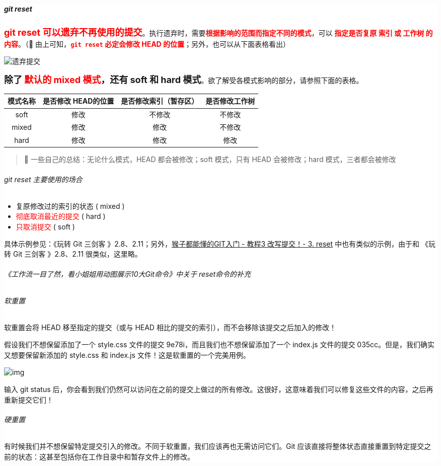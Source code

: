 ##### git reset

<font color=FF0000 size=4>**git reset 可以遗弃不再使用的提交**</font>。执行遗弃时，需要<font color=FF0000>**根据影响的范围而指定不同的模式**</font>，可以 <font color=FF0000>**指定是否复原 索引 或 工作树 的内容**</font>。（👀 由上可知，<font color=FF0000>**`git reset` 必定会修改 HEAD 的位置**</font>；另外，也可以从下面表格看出）

![遗弃提交](https://s2.loli.net/2022/02/22/dxDEfWKPt3oOT2U.png)

<font size=4>**除了 <font color=FF0000>默认的 mixed 模式</font>，还有 soft 和 hard 模式**</font>。欲了解受各模式影响的部分，请参照下面的表格。

| 模式名称 | 是否修改 HEAD的位置 | 是否修改索引（暂存区） | 是否修改工作树 |
| :------: | :-----------------: | :--------------------: | :------------: |
|   soft   |        修改         |         不修改         |     不修改     |
|  mixed   |        修改         |          修改          |     不修改     |
|   hard   |        修改         |          修改          |      修改      |

> 👀 一些自己的总结：无论什么模式，HEAD 都会被修改；soft 模式，只有 HEAD 会被修改；hard 模式，三者都会被修改

###### git reset 主要使用的场合

- 复原修改过的索引的状态 ( mixed )
- <font color=FF0000>彻底取消最近的提交</font> ( hard )
- <font color=FF0000>只取消提交</font> ( soft )

具体示例参见：《玩转 Git 三剑客 》2.8、2.11；另外，[猴子都能懂的GIT入门 - 教程3 改写提交！- 3. reset](https://backlog.com/git-tutorial/cn/stepup/stepup7_3.html) 中也有类似的示例，由于和 《玩转 Git 三剑客 》2.8、2.11 很类似，这里略。

###### 《工作流一目了然，看小姐姐用动图展示10大Git命令》中关于 reset命令的补充

###### 软重置

软重置会将 HEAD 移至指定的提交（或与 HEAD 相比的提交的索引），而不会移除该提交之后加入的修改！

假设我们不想保留添加了一个 style.css 文件的提交 9e78i，而且我们也不想保留添加了一个 index.js 文件的提交 035cc。但是，我们确实又想要保留新添加的 style.css 和 index.js 文件！这是软重置的一个完美用例。

![img](https://s2.loli.net/2022/02/24/nNqOBR7pXSeViIu.gif)

输入 git status 后，你会看到我们仍然可以访问在之前的提交上做过的所有修改。这很好，这意味着我们可以修复这些文件的内容，之后再重新提交它们！

###### 硬重置

有时候我们并不想保留特定提交引入的修改。不同于软重置，我们应该再也无需访问它们。Git 应该直接将整体状态直接重置到特定提交之前的状态：这甚至包括你在工作目录中和暂存文件上的修改。

